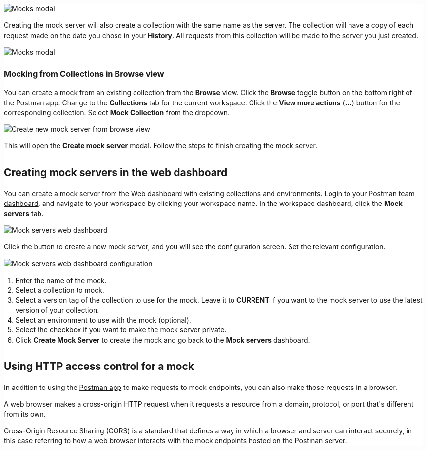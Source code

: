 ![Mocks modal](https://assets.postman.com/postman-docs/Next+steps+modal+RS.jpg)

Creating the mock server will also create a collection with the same name as the server. The collection will have a copy of each request made on the date you chose in your **History**. All requests from this collection will be made to the server you just created.

![Mocks modal](https://assets.postman.com/postman-docs/New+mocks+create+new+collections.jpg)

### Mocking from Collections in Browse view

You can create a mock from an existing collection from the **Browse** view. Click the **Browse** toggle button on the bottom right of the Postman app. Change to the **Collections** tab for the current workspace. Click the **View more actions**  (**...**) button for the corresponding collection. Select **Mock Collection** from the dropdown.

![Create new mock server from browse view](https://assets.postman.com/postman-docs/mock-cnx-browse-view.png)

This will open the **Create mock server** modal. Follow the steps to finish creating the mock server.

## Creating mock servers in the web dashboard

You can create a mock server from the Web dashboard with existing collections and environments. Login to your [Postman team dashboard](https://go.postman.co), and navigate to your workspace by clicking your workspace name. In the workspace dashboard, click the **Mock servers** tab.

![Mock servers web dashboard](https://assets.postman.com/postman-docs/mock-web-dashboard.png)

Click the button to create a new mock server, and you will see the configuration screen. Set the relevant configuration.

![Mock servers web dashboard configuration](https://assets.postman.com/postman-docs/mock-web-config.png)

1. Enter the name of the mock.
2. Select a collection to mock.
3. Select a version tag of the collection to use for the mock. Leave it to **CURRENT** if you want to the mock server to use the latest version of your collection.
4. Select an environment to use with the mock (optional).
5. Select the checkbox if you want to make the mock server private.
6. Click **Create Mock Server** to create the mock and go back to the **Mock servers** dashboard.

## Using HTTP access control for a mock

In addition to using the [Postman app](/docs/postman/mock-servers/mocking-with-examples/) to make requests to mock endpoints, you can also make those requests in a browser.

A web browser makes a cross-origin HTTP request when it requests a resource from a domain, protocol, or port that's different from its own.

[Cross-Origin Resource Sharing (CORS)](https://developer.mozilla.org/en-US/docs/Web/HTTP/CORS) is a standard that defines a way in which a browser and server can interact securely, in this case referring to how a web browser interacts with the mock endpoints hosted on the Postman server.
